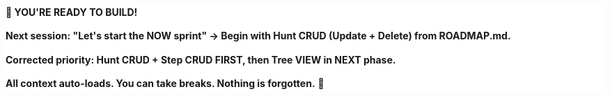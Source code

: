 
**🎉 YOU'RE READY TO BUILD!**

**Next session: "Let's start the NOW sprint" → Begin with Hunt CRUD (Update + Delete) from ROADMAP.md.**

**Corrected priority: Hunt CRUD + Step CRUD FIRST, then Tree VIEW in NEXT phase.**

**All context auto-loads. You can take breaks. Nothing is forgotten.** 🚀
